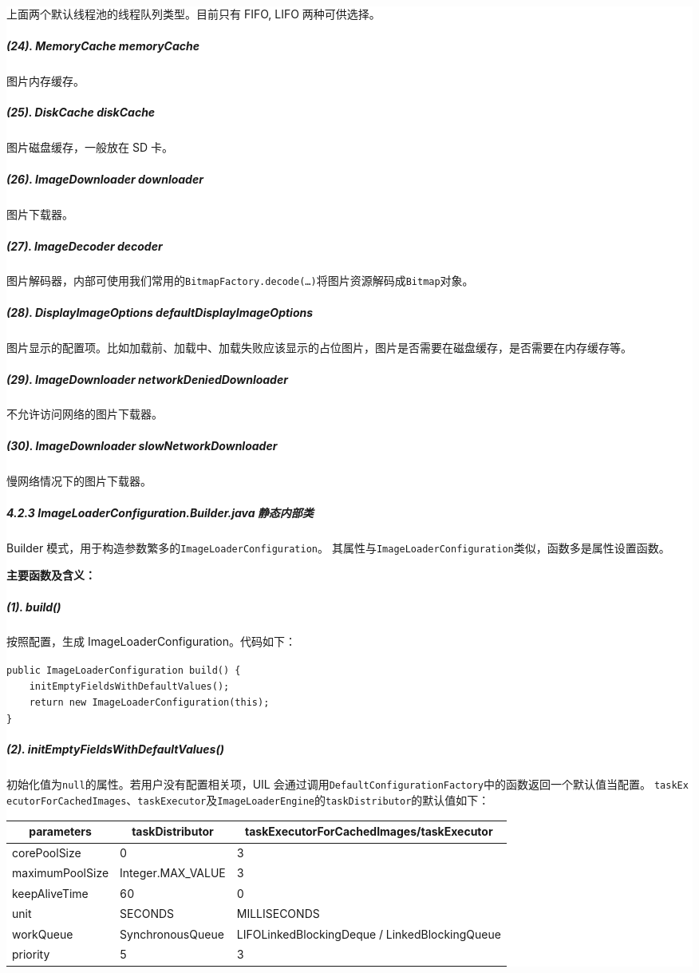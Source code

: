 上面两个默认线程池的线程队列类型。目前只有 FIFO, LIFO 两种可供选择。

##### (24). MemoryCache memoryCache

图片内存缓存。

##### (25). DiskCache diskCache

图片磁盘缓存，一般放在 SD 卡。

##### (26). ImageDownloader downloader

图片下载器。

##### (27). ImageDecoder decoder

图片解码器，内部可使用我们常用的`BitmapFactory.decode(…)`将图片资源解码成`Bitmap`对象。

##### (28). DisplayImageOptions defaultDisplayImageOptions

图片显示的配置项。比如加载前、加载中、加载失败应该显示的占位图片，图片是否需要在磁盘缓存，是否需要在内存缓存等。

##### (29). ImageDownloader networkDeniedDownloader

不允许访问网络的图片下载器。

##### (30). ImageDownloader slowNetworkDownloader

慢网络情况下的图片下载器。

##### 4.2.3 ImageLoaderConfiguration.Builder.java 静态内部类

Builder 模式，用于构造参数繁多的`ImageLoaderConfiguration`。
其属性与`ImageLoaderConfiguration`类似，函数多是属性设置函数。

**主要函数及含义：**

##### (1). build()

按照配置，生成 ImageLoaderConfiguration。代码如下：

```
public ImageLoaderConfiguration build() {
    initEmptyFieldsWithDefaultValues();
    return new ImageLoaderConfiguration(this);
}

```

##### (2). initEmptyFieldsWithDefaultValues()

初始化值为`null`的属性。若用户没有配置相关项，UIL 会通过调用`DefaultConfigurationFactory`中的函数返回一个默认值当配置。
`taskExecutorForCachedImages`、`taskExecutor`及`ImageLoaderEngine`的`taskDistributor`的默认值如下：

| parameters      | taskDistributor   | taskExecutorForCachedImages/taskExecutor |
| --------------- | ----------------- | ---------------------------------------- |
| corePoolSize    | 0                 | 3                                        |
| maximumPoolSize | Integer.MAX_VALUE | 3                                        |
| keepAliveTime   | 60                | 0                                        |
| unit            | SECONDS           | MILLISECONDS                             |
| workQueue       | SynchronousQueue  | LIFOLinkedBlockingDeque / LinkedBlockingQueue |
| priority        | 5                 | 3                                        |
